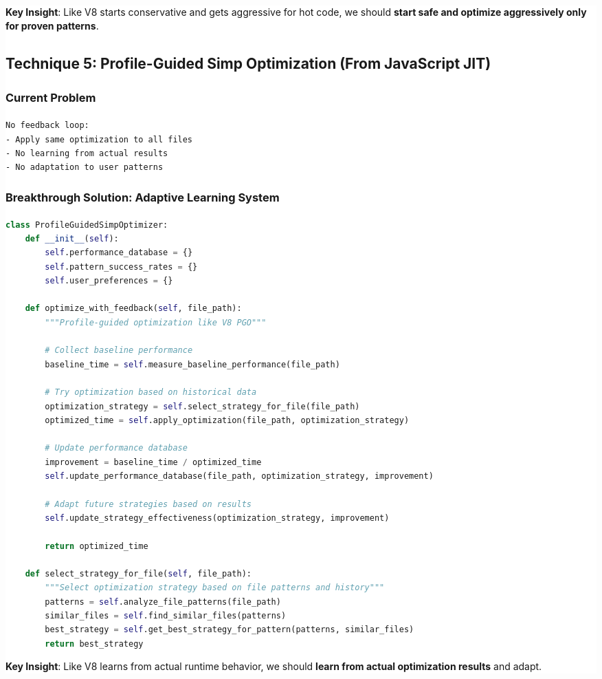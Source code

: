 **Key Insight**: Like V8 starts conservative and gets aggressive for hot code, we should **start safe and optimize aggressively only for proven patterns**.

## Technique 5: Profile-Guided Simp Optimization (From JavaScript JIT)

### Current Problem
```
No feedback loop:
- Apply same optimization to all files
- No learning from actual results  
- No adaptation to user patterns
```

### Breakthrough Solution: Adaptive Learning System
```python
class ProfileGuidedSimpOptimizer:
    def __init__(self):
        self.performance_database = {}
        self.pattern_success_rates = {}
        self.user_preferences = {}
    
    def optimize_with_feedback(self, file_path):
        """Profile-guided optimization like V8 PGO"""
        
        # Collect baseline performance
        baseline_time = self.measure_baseline_performance(file_path)
        
        # Try optimization based on historical data
        optimization_strategy = self.select_strategy_for_file(file_path)
        optimized_time = self.apply_optimization(file_path, optimization_strategy)
        
        # Update performance database
        improvement = baseline_time / optimized_time
        self.update_performance_database(file_path, optimization_strategy, improvement)
        
        # Adapt future strategies based on results
        self.update_strategy_effectiveness(optimization_strategy, improvement)
        
        return optimized_time
    
    def select_strategy_for_file(self, file_path):
        """Select optimization strategy based on file patterns and history"""
        patterns = self.analyze_file_patterns(file_path)
        similar_files = self.find_similar_files(patterns)
        best_strategy = self.get_best_strategy_for_pattern(patterns, similar_files)
        return best_strategy
```

**Key Insight**: Like V8 learns from actual runtime behavior, we should **learn from actual optimization results** and adapt.
